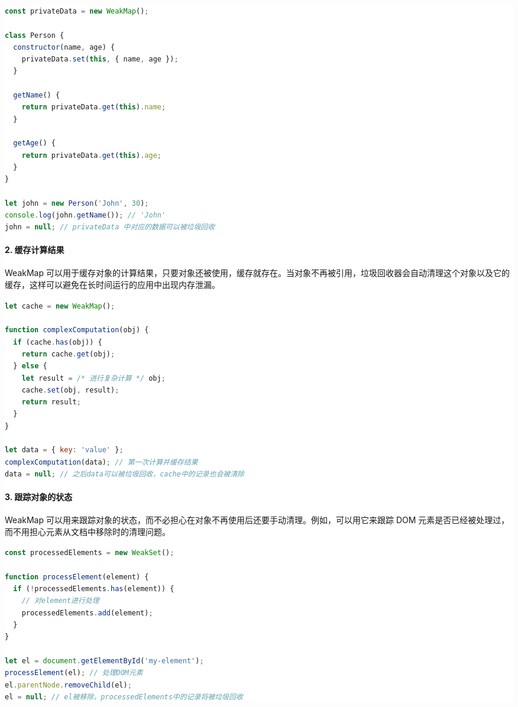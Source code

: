 ```js
const privateData = new WeakMap();

class Person {
  constructor(name, age) {
    privateData.set(this, { name, age });
  }
  
  getName() {
    return privateData.get(this).name;
  }
  
  getAge() {
    return privateData.get(this).age;
  }
}

let john = new Person('John', 30);
console.log(john.getName()); // 'John'
john = null; // privateData 中对应的数据可以被垃圾回收
```

#### 2. 缓存计算结果

WeakMap 可以用于缓存对象的计算结果，只要对象还被使用，缓存就存在。当对象不再被引用，垃圾回收器会自动清理这个对象以及它的缓存，这样可以避免在长时间运行的应用中出现内存泄漏。

```js
let cache = new WeakMap();

function complexComputation(obj) {
  if (cache.has(obj)) {
    return cache.get(obj);
  } else {
    let result = /* 进行复杂计算 */ obj;
    cache.set(obj, result);
    return result;
  }
}

let data = { key: 'value' };
complexComputation(data); // 第一次计算并缓存结果
data = null; // 之后data可以被垃圾回收，cache中的记录也会被清除
```

#### 3. 跟踪对象的状态

WeakMap 可以用来跟踪对象的状态，而不必担心在对象不再使用后还要手动清理。例如，可以用它来跟踪 DOM 元素是否已经被处理过，而不用担心元素从文档中移除时的清理问题。

```js
const processedElements = new WeakSet();

function processElement(element) {
  if (!processedElements.has(element)) {
    // 对element进行处理
    processedElements.add(element);
  }
}

let el = document.getElementById('my-element');
processElement(el); // 处理DOM元素
el.parentNode.removeChild(el);
el = null; // el被移除，processedElements中的记录将被垃圾回收
```
